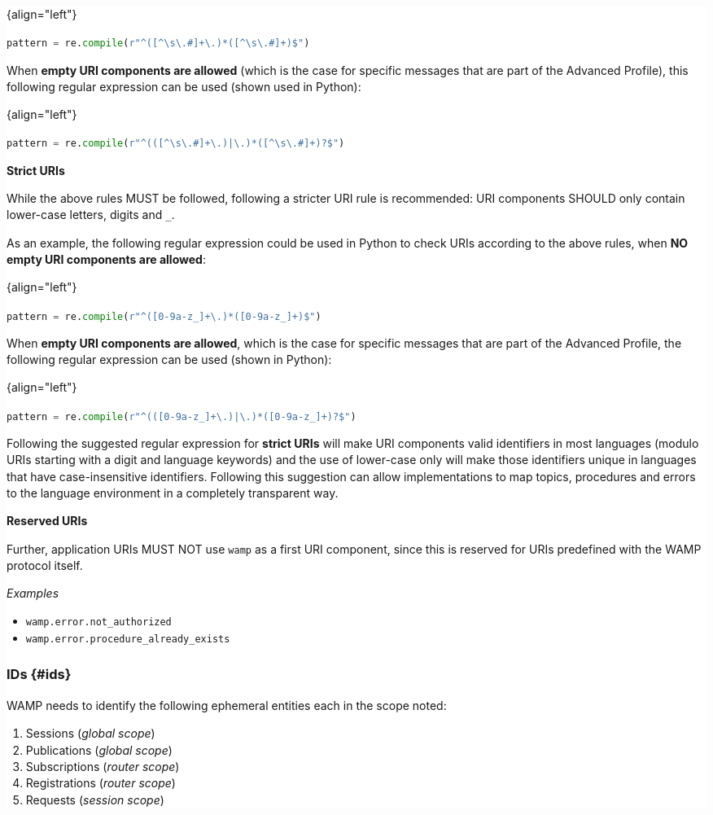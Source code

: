 {align="left"}
``` python
pattern = re.compile(r"^([^\s\.#]+\.)*([^\s\.#]+)$")
```

When **empty URI components are allowed** (which is the case for specific messages that are part of the Advanced Profile), this following regular expression can be used (shown used in Python):

{align="left"}
``` python
pattern = re.compile(r"^(([^\s\.#]+\.)|\.)*([^\s\.#]+)?$")
```

**Strict URIs**

While the above rules MUST be followed, following a stricter URI rule is recommended: URI components SHOULD only contain lower-case letters, digits and `_`.

As an example, the following regular expression could be used in Python to check URIs according to the above rules, when **NO empty URI components are allowed**:

{align="left"}
```python
pattern = re.compile(r"^([0-9a-z_]+\.)*([0-9a-z_]+)$")
```

When **empty URI components are allowed**, which is the case for specific messages that are part of the Advanced Profile, the following regular expression can be used (shown in Python):

{align="left"}
```python
pattern = re.compile(r"^(([0-9a-z_]+\.)|\.)*([0-9a-z_]+)?$")
```

Following the suggested regular expression for **strict URIs** will make URI components valid identifiers in most languages (modulo URIs starting with a digit and language keywords) and the use of lower-case only will make those identifiers unique in languages that have case-insensitive identifiers. Following this suggestion can allow implementations to map topics, procedures and errors to the language environment in a completely transparent way.


**Reserved URIs**

Further, application URIs MUST NOT use `wamp` as a first URI component, since this is reserved for URIs predefined with the WAMP protocol itself.

*Examples*

* `wamp.error.not_authorized`
* `wamp.error.procedure_already_exists`


### IDs {#ids}

WAMP needs to identify the following ephemeral entities each in the scope noted:

1. Sessions (*global scope*)
2. Publications (*global scope*)
3. Subscriptions (*router scope*)
4. Registrations (*router scope*)
5. Requests (*session scope*)

